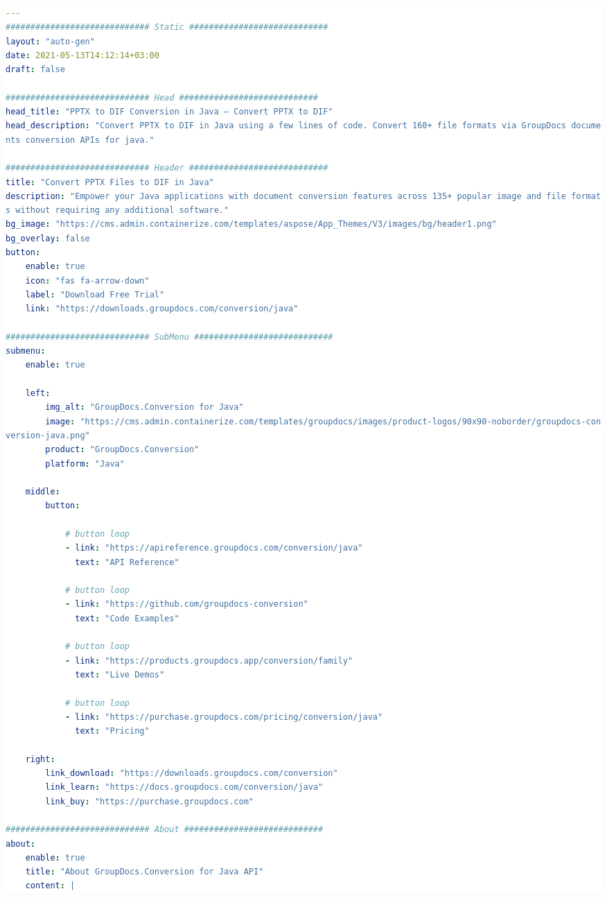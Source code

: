 ```yaml
---
############################# Static ############################
layout: "auto-gen"
date: 2021-05-13T14:12:14+03:00
draft: false

############################# Head ############################
head_title: "PPTX to DIF Conversion in Java – Convert PPTX to DIF"
head_description: "Convert PPTX to DIF in Java using a few lines of code. Convert 160+ file formats via GroupDocs documents conversion APIs for java."

############################# Header ############################
title: "Convert PPTX Files to DIF in Java"
description: "Empower your Java applications with document conversion features across 135+ popular image and file formats without requiring any additional software."
bg_image: "https://cms.admin.containerize.com/templates/aspose/App_Themes/V3/images/bg/header1.png"
bg_overlay: false
button:
    enable: true
    icon: "fas fa-arrow-down"
    label: "Download Free Trial"
    link: "https://downloads.groupdocs.com/conversion/java"

############################# SubMenu ############################
submenu:
    enable: true

    left:
        img_alt: "GroupDocs.Conversion for Java"
        image: "https://cms.admin.containerize.com/templates/groupdocs/images/product-logos/90x90-noborder/groupdocs-conversion-java.png"
        product: "GroupDocs.Conversion"
        platform: "Java"

    middle:
        button:

            # button loop
            - link: "https://apireference.groupdocs.com/conversion/java"
              text: "API Reference"

            # button loop
            - link: "https://github.com/groupdocs-conversion"
              text: "Code Examples"

            # button loop
            - link: "https://products.groupdocs.app/conversion/family"
              text: "Live Demos"

            # button loop
            - link: "https://purchase.groupdocs.com/pricing/conversion/java"
              text: "Pricing"

    right:
        link_download: "https://downloads.groupdocs.com/conversion"
        link_learn: "https://docs.groupdocs.com/conversion/java"
        link_buy: "https://purchase.groupdocs.com"

############################# About ############################
about:
    enable: true
    title: "About GroupDocs.Conversion for Java API"
    content: |
```